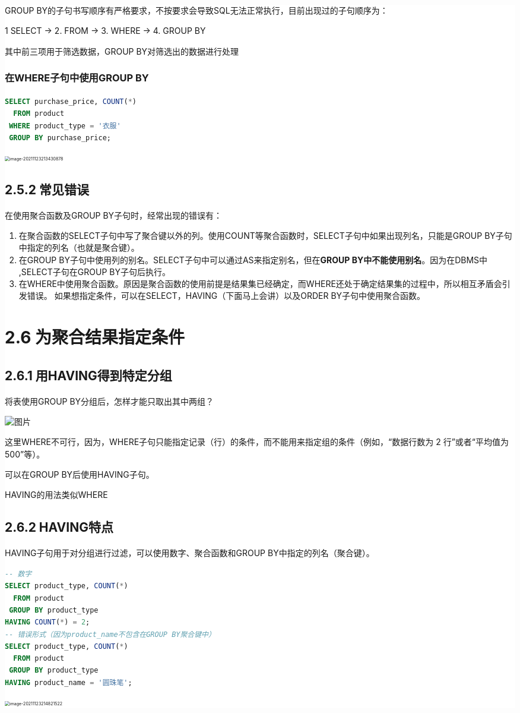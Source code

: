 GROUP BY的子句书写顺序有严格要求，不按要求会导致SQL无法正常执行，目前出现过的子句顺序为：

1 SELECT → 2. FROM → 3. WHERE → 4. GROUP BY

其中前三项用于筛选数据，GROUP BY对筛选出的数据进行处理

### 在WHERE子句中使用GROUP BY

```sql
SELECT purchase_price, COUNT(*)
  FROM product
 WHERE product_type = '衣服'
 GROUP BY purchase_price;
```
<img src="https://gitee.com/shenhao-stu/picgo/raw/master/Others/image-20211123213430878.png" alt="image-20211123213430878" style="zoom:50%;" />

## 2.5.2 常见错误

在使用聚合函数及GROUP BY子句时，经常出现的错误有：

1. 在聚合函数的SELECT子句中写了聚合键以外的列。使用COUNT等聚合函数时，SELECT子句中如果出现列名，只能是GROUP BY子句中指定的列名（也就是聚合键）。
2. 在GROUP BY子句中使用列的别名。SELECT子句中可以通过AS来指定别名，但在**GROUP BY中不能使用别名**。因为在DBMS中 ,SELECT子句在GROUP BY子句后执行。
3. 在WHERE中使用聚合函数。原因是聚合函数的使用前提是结果集已经确定，而WHERE还处于确定结果集的过程中，所以相互矛盾会引发错误。 如果想指定条件，可以在SELECT，HAVING（下面马上会讲）以及ORDER BY子句中使用聚合函数。 
# 2.6 为聚合结果指定条件

## 2.6.1 用HAVING得到特定分组

将表使用GROUP BY分组后，怎样才能只取出其中两组？

![图片](https://raw.fastgit.org/datawhalechina/team-learning-sql/main/img/ch02/ch02.07groupby.png)

这里WHERE不可行，因为，WHERE子句只能指定记录（行）的条件，而不能用来指定组的条件（例如，“数据行数为 2 行”或者“平均值为 500”等）。

可以在GROUP BY后使用HAVING子句。

HAVING的用法类似WHERE

## 2.6.2 HAVING特点

HAVING子句用于对分组进行过滤，可以使用数字、聚合函数和GROUP BY中指定的列名（聚合键）。

```sql
-- 数字
SELECT product_type, COUNT(*)
  FROM product
 GROUP BY product_type
HAVING COUNT(*) = 2;
-- 错误形式（因为product_name不包含在GROUP BY聚合键中）
SELECT product_type, COUNT(*)
  FROM product
 GROUP BY product_type
HAVING product_name = '圆珠笔';
```
<img src="https://gitee.com/shenhao-stu/picgo/raw/master/Others/image-20211123214821522.png" alt="image-20211123214821522" style="zoom:50%;" />
